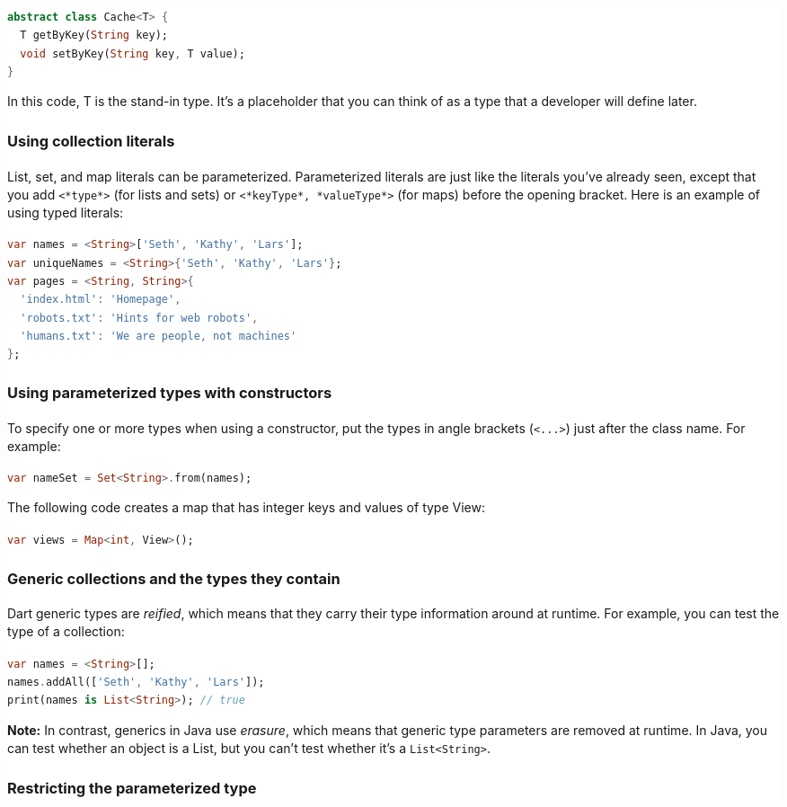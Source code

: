 ```dart
abstract class Cache<T> {
  T getByKey(String key);
  void setByKey(String key, T value);
}
```

In this code, T is the stand-in type. It’s a placeholder that you can think of as a type that a developer will define later.

### Using collection literals

List, set, and map literals can be parameterized. Parameterized literals are just like the literals you’ve already seen, except that you add `<*type*>` (for lists and sets) or `<*keyType*, *valueType*>` (for maps) before the opening bracket. Here is an example of using typed literals:

```dart
var names = <String>['Seth', 'Kathy', 'Lars'];
var uniqueNames = <String>{'Seth', 'Kathy', 'Lars'};
var pages = <String, String>{
  'index.html': 'Homepage',
  'robots.txt': 'Hints for web robots',
  'humans.txt': 'We are people, not machines'
};
```

### Using parameterized types with constructors

To specify one or more types when using a constructor, put the types in angle brackets (`<...>`) just after the class name. For example:

```dart
var nameSet = Set<String>.from(names);
```

The following code creates a map that has integer keys and values of type View:

```dart
var views = Map<int, View>();
```

### Generic collections and the types they contain

Dart generic types are *reified*, which means that they carry their type information around at runtime. For example, you can test the type of a collection:

```dart
var names = <String>[];
names.addAll(['Seth', 'Kathy', 'Lars']);
print(names is List<String>); // true
```

 **Note:** In contrast, generics in Java use *erasure*, which means that generic type parameters are removed at runtime. In Java, you can test whether an object is a List, but you can’t test whether it’s a `List<String>`.

### Restricting the parameterized type

